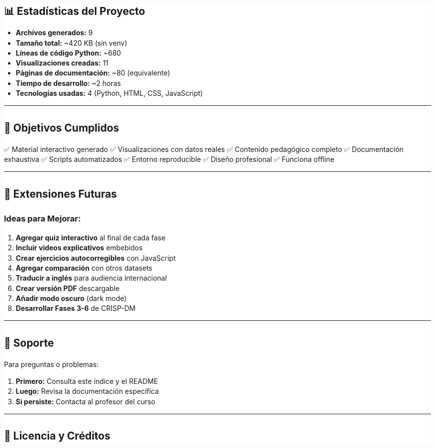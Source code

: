 
## 📊 Estadísticas del Proyecto

- **Archivos generados:** 9
- **Tamaño total:** ~420 KB (sin venv)
- **Líneas de código Python:** ~680
- **Visualizaciones creadas:** 11
- **Páginas de documentación:** ~80 (equivalente)
- **Tiempo de desarrollo:** ~2 horas
- **Tecnologías usadas:** 4 (Python, HTML, CSS, JavaScript)

---

## 🎯 Objetivos Cumplidos

✅ Material interactivo generado
✅ Visualizaciones con datos reales
✅ Contenido pedagógico completo
✅ Documentación exhaustiva
✅ Scripts automatizados
✅ Entorno reproducible
✅ Diseño profesional
✅ Funciona offline

---

## 🚀 Extensiones Futuras

### Ideas para Mejorar:

1. **Agregar quiz interactivo** al final de cada fase
2. **Incluir videos explicativos** embebidos
3. **Crear ejercicios autocorregibles** con JavaScript
4. **Agregar comparación** con otros datasets
5. **Traducir a inglés** para audiencia internacional
6. **Crear versión PDF** descargable
7. **Añadir modo oscuro** (dark mode)
8. **Desarrollar Fases 3-6** de CRISP-DM

---

## 📧 Soporte

Para preguntas o problemas:

1. **Primero:** Consulta este índice y el README
2. **Luego:** Revisa la documentación específica
3. **Si persiste:** Contacta al profesor del curso

---

## 📄 Licencia y Créditos
